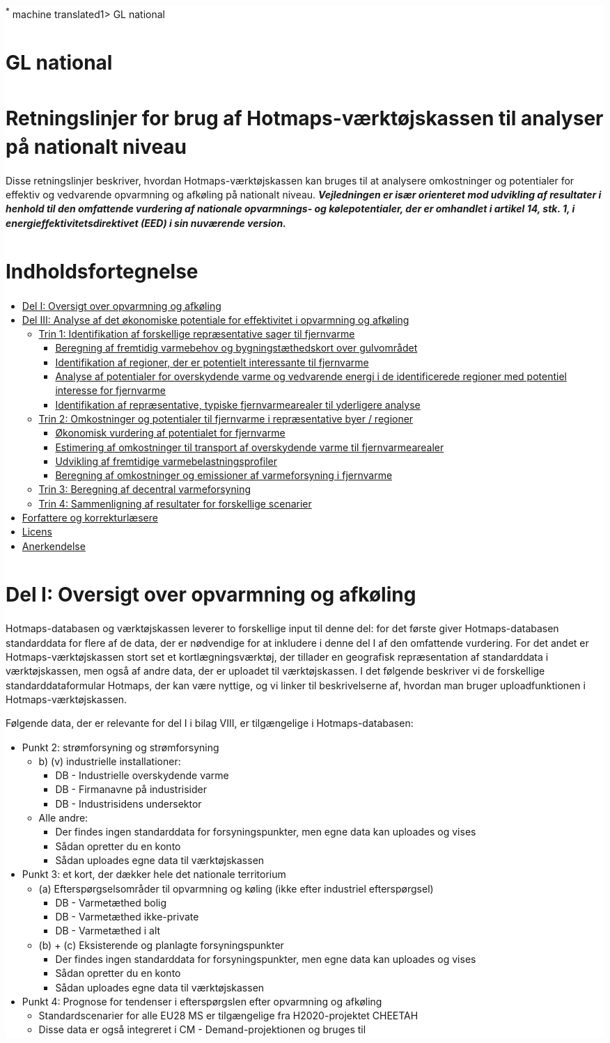 <sup>\*</sup> machine translated1> <a class="anchor" id="gl-national" href="#gl-national"><i class="fa fa-link"></i></a> GL national </h1><h1> <a class="anchor" id="gl-national" href="#gl-national"><i class="fa fa-link"></i></a> GL national </h1><h1> <a class="anchor" id="guidelines-for-using-the-hotmaps-toolbox-for-analyses-at-national-level" href="#guidelines-for-using-the-hotmaps-toolbox-for-analyses-at-national-level"><i class="fa fa-link"></i></a> Retningslinjer for brug af Hotmaps-værktøjskassen til analyser på nationalt niveau </h1><p> Disse retningslinjer beskriver, hvordan Hotmaps-værktøjskassen kan bruges til at analysere omkostninger og potentialer for effektiv og vedvarende opvarmning og afkøling på nationalt niveau. <em><strong>Vejledningen er især orienteret mod udvikling af resultater i henhold til den omfattende vurdering af nationale opvarmnings- og kølepotentialer, der er omhandlet i artikel 14, stk. 1, i energieffektivitetsdirektivet (EED) i sin nuværende version.</strong></em> </p><h1> <a class="anchor" id="table-of-contents" href="#table-of-contents"><i class="fa fa-link"></i></a> Indholdsfortegnelse </h1><ul><li> <a href="#part-i-overview-of-heating-and-cooling">Del I: Oversigt over opvarmning og afkøling</a> </li><li> <a href="#part-iii-analysis-of-the-economic-potential-for-efficiency-in-heating-and-cooling">Del III: Analyse af det økonomiske potentiale for effektivitet i opvarmning og afkøling</a> <ul><li> <a href="#step-1-identification-of-different-representative-cases-for-district-heating">Trin 1: Identifikation af forskellige repræsentative sager til fjernvarme</a> <ul><li> <a href="#calculation-of-future-heat-demand-and-building-floor-area-density-maps">Beregning af fremtidig varmebehov og bygningstæthedskort over gulvområdet</a> </li><li> <a href="#identification-of-regions-potentially-interesting-for-district-heating">Identifikation af regioner, der er potentielt interessante til fjernvarme</a> </li><li> <a href="#analysis-of-potentials-for-excess-heat-and-renewable-energy-in-the-identified-regions-with-potential-interest-for-district-heating">Analyse af potentialer for overskydende varme og vedvarende energi i de identificerede regioner med potentiel interesse for fjernvarme</a> </li><li> <a href="#identification-of-representative-typical-district-heating-areas-for-further-analysis">Identifikation af repræsentative, typiske fjernvarmearealer til yderligere analyse</a> </li></ul></li><li> <a href="#step-2-costs-and-potentials-for-district-heating-in-representative-cities--regions">Trin 2: Omkostninger og potentialer til fjernvarme i repræsentative byer / regioner</a> <ul><li> <a href="#economic-assessment-of-the-potential-for-district-heating">Økonomisk vurdering af potentialet for fjernvarme</a> </li><li> <a href="#estimation-of-costs-for-the-transport-of-excess-heat-to-district-heating-areas">Estimering af omkostninger til transport af overskydende varme til fjernvarmearealer</a> </li><li> <a href="#development-of-future-heat-load-profiles">Udvikling af fremtidige varmebelastningsprofiler</a> </li><li> <a href="#calculation-of-costs-and-emissions-of-heat-supply-in-district-heating">Beregning af omkostninger og emissioner af varmeforsyning i fjernvarme</a> </li></ul></li><li> <a href="#step-3-calculation-of-decentral-heat-supply">Trin 3: Beregning af decentral varmeforsyning</a> </li><li> <a href="#step-4-comparison-of-results-for-different-scenarios">Trin 4: Sammenligning af resultater for forskellige scenarier</a> </li></ul></li><li> <a href="#authors-and-reviewers">Forfattere og korrekturlæsere</a> </li><li> <a href="#license">Licens</a> </li><li> <a href="#acknowledgement">Anerkendelse</a> </li></ul><h1> <a class="anchor" id="part-i--overview-of-heating-and-cooling" href="#part-i--overview-of-heating-and-cooling"><i class="fa fa-link"></i></a> Del I: Oversigt over opvarmning og afkøling </h1><p> Hotmaps-databasen og værktøjskassen leverer to forskellige input til denne del: for det første giver Hotmaps-databasen standarddata for flere af de data, der er nødvendige for at inkludere i denne del I af den omfattende vurdering. For det andet er Hotmaps-værktøjskassen stort set et kortlægningsværktøj, der tillader en geografisk repræsentation af standarddata i værktøjskassen, men også af andre data, der er uploadet til værktøjskassen. I det følgende beskriver vi de forskellige standarddataformular Hotmaps, der kan være nyttige, og vi linker til beskrivelserne af, hvordan man bruger uploadfunktionen i Hotmaps-værktøjskassen. </p><p> Følgende data, der er relevante for del I i bilag VIII, er tilgængelige i Hotmaps-databasen: </p><ul><li> Punkt 2: strømforsyning og strømforsyning <ul><li> b) (v) industrielle installationer: <ul><li> DB - Industrielle overskydende varme </li><li> DB - Firmanavne på industrisider </li><li> DB - Industrisidens undersektor </li></ul></li><li> Alle andre: <ul><li> Der findes ingen standarddata for forsyningspunkter, men egne data kan uploades og vises </li><li> Sådan opretter du en konto </li><li> Sådan uploades egne data til værktøjskassen </li></ul></li></ul></li><li> Punkt 3: et kort, der dækker hele det nationale territorium <ul><li> (a) Efterspørgselsområder til opvarmning og køling (ikke efter industriel efterspørgsel) <ul><li> DB - Varmetæthed bolig </li><li> DB - Varmetæthed ikke-private </li><li> DB - Varmetæthed i alt </li></ul></li><li> (b) + (c) Eksisterende og planlagte forsyningspunkter <ul><li> Der findes ingen standarddata for forsyningspunkter, men egne data kan uploades og vises </li><li> Sådan opretter du en konto </li><li> Sådan uploades egne data til værktøjskassen </li></ul></li></ul></li><li> Punkt 4: Prognose for tendenser i efterspørgslen efter opvarmning og afkøling <ul><li> Standardscenarier for alle EU28 MS er tilgængelige fra H2020-projektet CHEETAH </li><li> Disse data er også integreret i CM - Demand-projektionen og bruges til